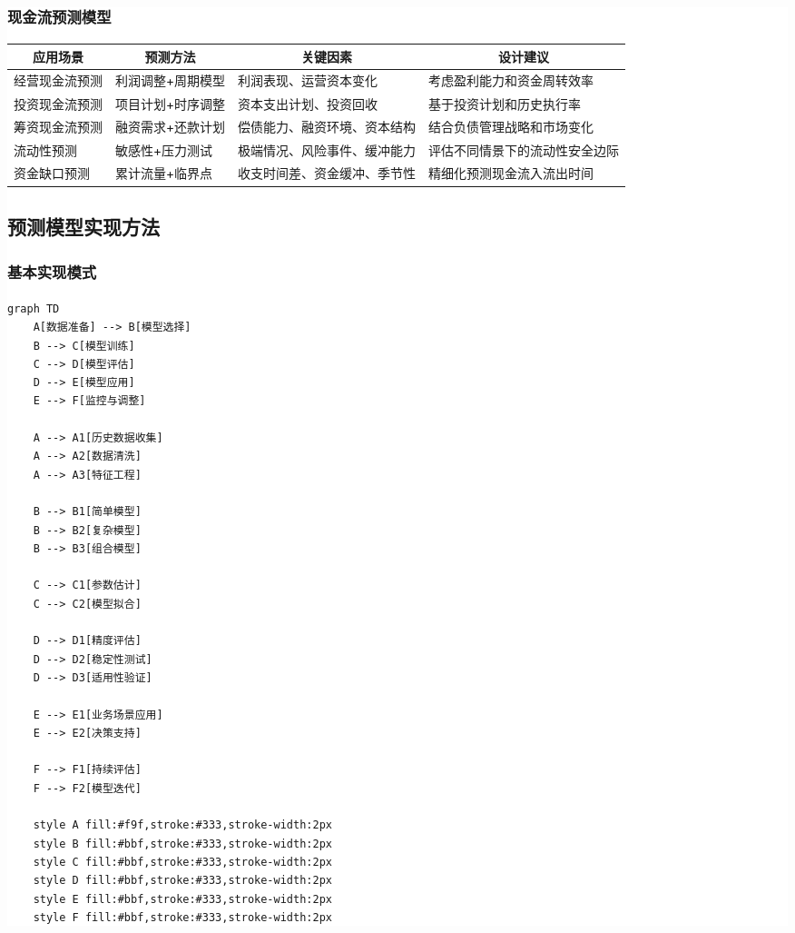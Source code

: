 ### 现金流预测模型

| 应用场景 | 预测方法 | 关键因素 | 设计建议 |
| ---- | ---- | ---- | ---- |
| 经营现金流预测 | 利润调整+周期模型 | 利润表现、运营资本变化 | 考虑盈利能力和资金周转效率 |
| 投资现金流预测 | 项目计划+时序调整 | 资本支出计划、投资回收 | 基于投资计划和历史执行率 |
| 筹资现金流预测 | 融资需求+还款计划 | 偿债能力、融资环境、资本结构 | 结合负债管理战略和市场变化 |
| 流动性预测 | 敏感性+压力测试 | 极端情况、风险事件、缓冲能力 | 评估不同情景下的流动性安全边际 |
| 资金缺口预测 | 累计流量+临界点 | 收支时间差、资金缓冲、季节性 | 精细化预测现金流入流出时间 |

## 预测模型实现方法

### 基本实现模式

```mermaid
graph TD
    A[数据准备] --> B[模型选择]
    B --> C[模型训练]
    C --> D[模型评估]
    D --> E[模型应用]
    E --> F[监控与调整]
    
    A --> A1[历史数据收集]
    A --> A2[数据清洗]
    A --> A3[特征工程]
    
    B --> B1[简单模型]
    B --> B2[复杂模型]
    B --> B3[组合模型]
    
    C --> C1[参数估计]
    C --> C2[模型拟合]
    
    D --> D1[精度评估]
    D --> D2[稳定性测试]
    D --> D3[适用性验证]
    
    E --> E1[业务场景应用]
    E --> E2[决策支持]
    
    F --> F1[持续评估]
    F --> F2[模型迭代]
    
    style A fill:#f9f,stroke:#333,stroke-width:2px
    style B fill:#bbf,stroke:#333,stroke-width:2px
    style C fill:#bbf,stroke:#333,stroke-width:2px
    style D fill:#bbf,stroke:#333,stroke-width:2px
    style E fill:#bbf,stroke:#333,stroke-width:2px
    style F fill:#bbf,stroke:#333,stroke-width:2px
```
